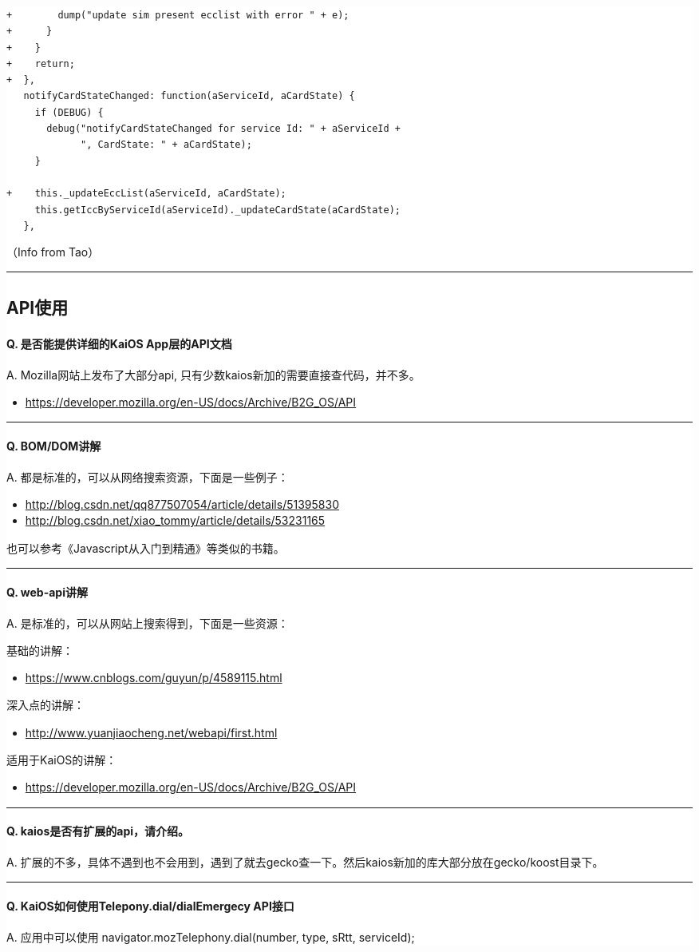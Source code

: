 ```
+        dump("update sim present ecclist with error " + e);
+      }
+    }
+    return;
+  },
   notifyCardStateChanged: function(aServiceId, aCardState) {
     if (DEBUG) {
       debug("notifyCardStateChanged for service Id: " + aServiceId +
             ", CardState: " + aCardState);
     }
 
+    this._updateEccList(aServiceId, aCardState);
     this.getIccByServiceId(aServiceId)._updateCardState(aCardState);
   },
```
 
（Info from Tao）

---
## API使用

#### Q. 是否能提供详细的KaiOS App层的API文档
A. Mozilla网站上发布了大部分api, 只有少数kaios新加的需要直接查代码，并不多。

- https://developer.mozilla.org/en-US/docs/Archive/B2G_OS/API

---
#### Q. BOM/DOM讲解
A. 都是标准的，可以从网络搜索资源，下面是一些例子：

- http://blog.csdn.net/qq877507054/article/details/51395830
- http://blog.csdn.net/xiao_tommy/article/details/53231165

也可以参考《Javascript从入门到精通》等类似的书籍。

---
#### Q. web-api讲解
A. 是标准的，可以从网站上搜索得到，下面是一些资源：

基础的讲解：
- https://www.cnblogs.com/guyun/p/4589115.html

深入点的讲解：
- http://www.yuanjiaocheng.net/webapi/first.html

适用于KaiOS的讲解：
- https://developer.mozilla.org/en-US/docs/Archive/B2G_OS/API

---
#### Q. kaios是否有扩展的api，请介绍。
A. 扩展的不多，具体不遇到也不会用到，遇到了就去gecko查一下。然后kaios新加的库大部分放在gecko/koost目录下。

---
#### Q. KaiOS如何使用Telepony.dial/dialEmergecy API接口
A. 应用中可以使用 navigator.mozTelephony.dial(number, type, sRtt, serviceId);
